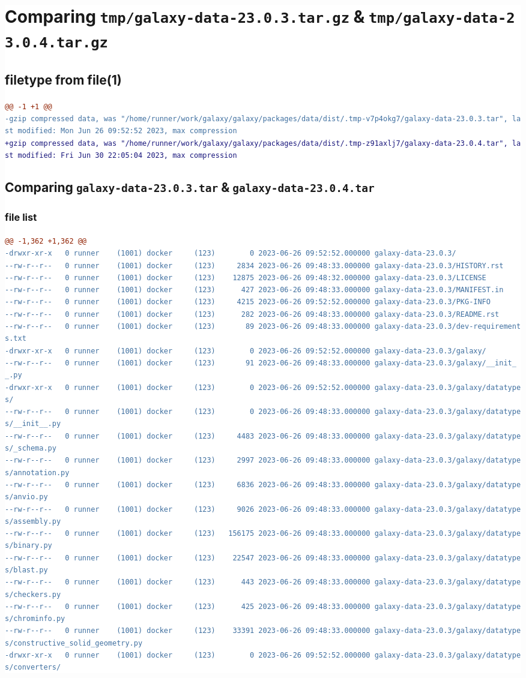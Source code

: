 # Comparing `tmp/galaxy-data-23.0.3.tar.gz` & `tmp/galaxy-data-23.0.4.tar.gz`

## filetype from file(1)

```diff
@@ -1 +1 @@
-gzip compressed data, was "/home/runner/work/galaxy/galaxy/packages/data/dist/.tmp-v7p4okg7/galaxy-data-23.0.3.tar", last modified: Mon Jun 26 09:52:52 2023, max compression
+gzip compressed data, was "/home/runner/work/galaxy/galaxy/packages/data/dist/.tmp-z91axlj7/galaxy-data-23.0.4.tar", last modified: Fri Jun 30 22:05:04 2023, max compression
```

## Comparing `galaxy-data-23.0.3.tar` & `galaxy-data-23.0.4.tar`

### file list

```diff
@@ -1,362 +1,362 @@
-drwxr-xr-x   0 runner    (1001) docker     (123)        0 2023-06-26 09:52:52.000000 galaxy-data-23.0.3/
--rw-r--r--   0 runner    (1001) docker     (123)     2834 2023-06-26 09:48:33.000000 galaxy-data-23.0.3/HISTORY.rst
--rw-r--r--   0 runner    (1001) docker     (123)    12875 2023-06-26 09:48:32.000000 galaxy-data-23.0.3/LICENSE
--rw-r--r--   0 runner    (1001) docker     (123)      427 2023-06-26 09:48:33.000000 galaxy-data-23.0.3/MANIFEST.in
--rw-r--r--   0 runner    (1001) docker     (123)     4215 2023-06-26 09:52:52.000000 galaxy-data-23.0.3/PKG-INFO
--rw-r--r--   0 runner    (1001) docker     (123)      282 2023-06-26 09:48:33.000000 galaxy-data-23.0.3/README.rst
--rw-r--r--   0 runner    (1001) docker     (123)       89 2023-06-26 09:48:33.000000 galaxy-data-23.0.3/dev-requirements.txt
-drwxr-xr-x   0 runner    (1001) docker     (123)        0 2023-06-26 09:52:52.000000 galaxy-data-23.0.3/galaxy/
--rw-r--r--   0 runner    (1001) docker     (123)       91 2023-06-26 09:48:33.000000 galaxy-data-23.0.3/galaxy/__init__.py
-drwxr-xr-x   0 runner    (1001) docker     (123)        0 2023-06-26 09:52:52.000000 galaxy-data-23.0.3/galaxy/datatypes/
--rw-r--r--   0 runner    (1001) docker     (123)        0 2023-06-26 09:48:33.000000 galaxy-data-23.0.3/galaxy/datatypes/__init__.py
--rw-r--r--   0 runner    (1001) docker     (123)     4483 2023-06-26 09:48:33.000000 galaxy-data-23.0.3/galaxy/datatypes/_schema.py
--rw-r--r--   0 runner    (1001) docker     (123)     2997 2023-06-26 09:48:33.000000 galaxy-data-23.0.3/galaxy/datatypes/annotation.py
--rw-r--r--   0 runner    (1001) docker     (123)     6836 2023-06-26 09:48:33.000000 galaxy-data-23.0.3/galaxy/datatypes/anvio.py
--rw-r--r--   0 runner    (1001) docker     (123)     9026 2023-06-26 09:48:33.000000 galaxy-data-23.0.3/galaxy/datatypes/assembly.py
--rw-r--r--   0 runner    (1001) docker     (123)   156175 2023-06-26 09:48:33.000000 galaxy-data-23.0.3/galaxy/datatypes/binary.py
--rw-r--r--   0 runner    (1001) docker     (123)    22547 2023-06-26 09:48:33.000000 galaxy-data-23.0.3/galaxy/datatypes/blast.py
--rw-r--r--   0 runner    (1001) docker     (123)      443 2023-06-26 09:48:33.000000 galaxy-data-23.0.3/galaxy/datatypes/checkers.py
--rw-r--r--   0 runner    (1001) docker     (123)      425 2023-06-26 09:48:33.000000 galaxy-data-23.0.3/galaxy/datatypes/chrominfo.py
--rw-r--r--   0 runner    (1001) docker     (123)    33391 2023-06-26 09:48:33.000000 galaxy-data-23.0.3/galaxy/datatypes/constructive_solid_geometry.py
-drwxr-xr-x   0 runner    (1001) docker     (123)        0 2023-06-26 09:52:52.000000 galaxy-data-23.0.3/galaxy/datatypes/converters/
```
